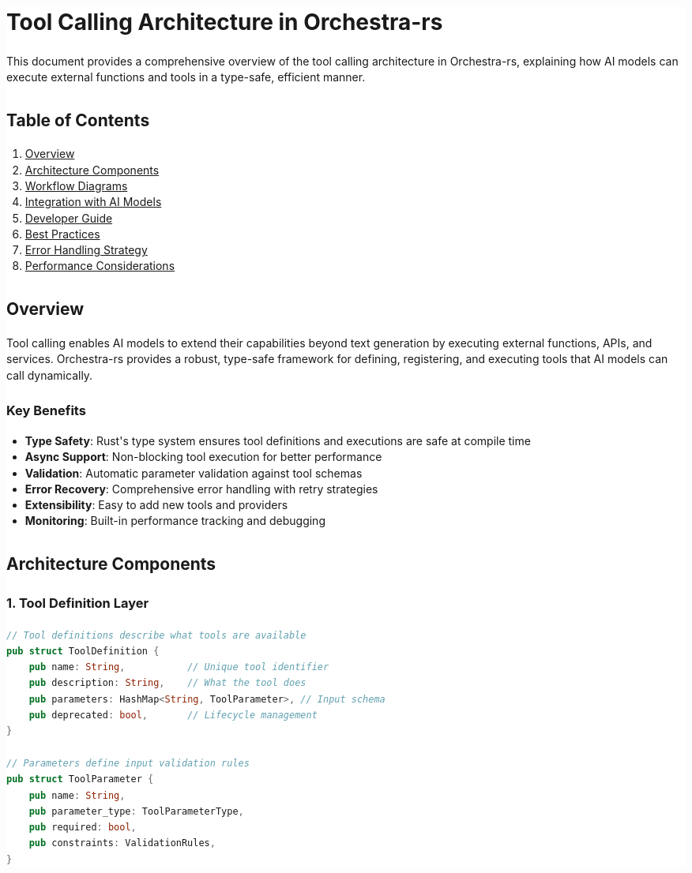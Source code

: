 # Tool Calling Architecture in Orchestra-rs

This document provides a comprehensive overview of the tool calling architecture in Orchestra-rs, explaining how AI models can execute external functions and tools in a type-safe, efficient manner.

## Table of Contents

1. [Overview](#overview)
2. [Architecture Components](#architecture-components)
3. [Workflow Diagrams](#workflow-diagrams)
4. [Integration with AI Models](#integration-with-ai-models)
5. [Developer Guide](#developer-guide)
6. [Best Practices](#best-practices)
7. [Error Handling Strategy](#error-handling-strategy)
8. [Performance Considerations](#performance-considerations)

## Overview

Tool calling enables AI models to extend their capabilities beyond text generation by executing external functions, APIs, and services. Orchestra-rs provides a robust, type-safe framework for defining, registering, and executing tools that AI models can call dynamically.

### Key Benefits

- **Type Safety**: Rust's type system ensures tool definitions and executions are safe at compile time
- **Async Support**: Non-blocking tool execution for better performance
- **Validation**: Automatic parameter validation against tool schemas
- **Error Recovery**: Comprehensive error handling with retry strategies
- **Extensibility**: Easy to add new tools and providers
- **Monitoring**: Built-in performance tracking and debugging

## Architecture Components

### 1. Tool Definition Layer

```rust
// Tool definitions describe what tools are available
pub struct ToolDefinition {
    pub name: String,           // Unique tool identifier
    pub description: String,    // What the tool does
    pub parameters: HashMap<String, ToolParameter>, // Input schema
    pub deprecated: bool,       // Lifecycle management
}

// Parameters define input validation rules
pub struct ToolParameter {
    pub name: String,
    pub parameter_type: ToolParameterType,
    pub required: bool,
    pub constraints: ValidationRules,
}
```

